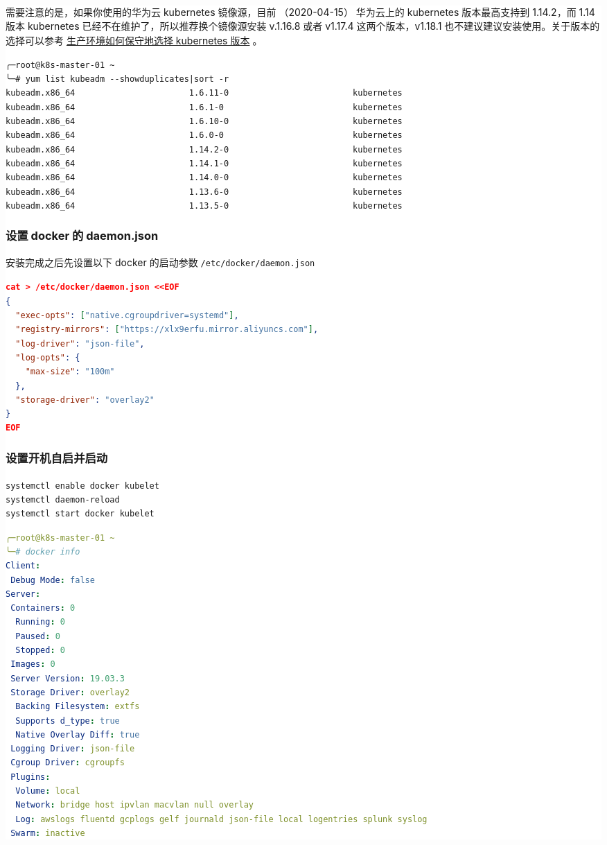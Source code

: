 需要注意的是，如果你使用的华为云 kubernetes 镜像源，目前 （2020-04-15） 华为云上的 kubernetes 版本最高支持到 1.14.2，而 1.14 版本 kubernetes 已经不在维护了，所以推荐换个镜像源安装 v.1.16.8 或者 v1.17.4 这两个版本，v1.18.1 也不建议建议安装使用。关于版本的选择可以参考 [生产环境如何保守地选择 kubernetes 版本](https://blog.k8s.li/How-to-choose-the-right-version-of-kubernetes.html) 。

```shell
╭─root@k8s-master-01 ~
╰─# yum list kubeadm --showduplicates|sort -r
kubeadm.x86_64                       1.6.11-0                         kubernetes
kubeadm.x86_64                       1.6.1-0                          kubernetes
kubeadm.x86_64                       1.6.10-0                         kubernetes
kubeadm.x86_64                       1.6.0-0                          kubernetes
kubeadm.x86_64                       1.14.2-0                         kubernetes
kubeadm.x86_64                       1.14.1-0                         kubernetes
kubeadm.x86_64                       1.14.0-0                         kubernetes
kubeadm.x86_64                       1.13.6-0                         kubernetes
kubeadm.x86_64                       1.13.5-0                         kubernetes
```

### 设置 docker 的 daemon.json

安装完成之后先设置以下 docker 的启动参数 `/etc/docker/daemon.json`

```json
cat > /etc/docker/daemon.json <<EOF
{
  "exec-opts": ["native.cgroupdriver=systemd"],
  "registry-mirrors": ["https://xlx9erfu.mirror.aliyuncs.com"],
  "log-driver": "json-file",
  "log-opts": {
    "max-size": "100m"
  },
  "storage-driver": "overlay2"
}
EOF
```

### 设置开机自启并启动

```shell
systemctl enable docker kubelet
systemctl daemon-reload
systemctl start docker kubelet
```

```yaml
╭─root@k8s-master-01 ~
╰─# docker info
Client:
 Debug Mode: false
Server:
 Containers: 0
  Running: 0
  Paused: 0
  Stopped: 0
 Images: 0
 Server Version: 19.03.3
 Storage Driver: overlay2
  Backing Filesystem: extfs
  Supports d_type: true
  Native Overlay Diff: true
 Logging Driver: json-file
 Cgroup Driver: cgroupfs
 Plugins:
  Volume: local
  Network: bridge host ipvlan macvlan null overlay
  Log: awslogs fluentd gcplogs gelf journald json-file local logentries splunk syslog
 Swarm: inactive
```